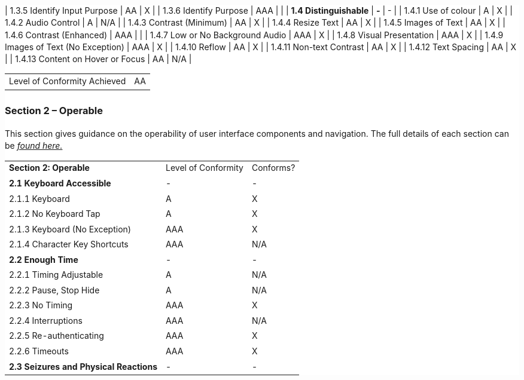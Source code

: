 | 1.3.5 Identify Input Purpose | AA | X |
| 1.3.6 Identify Purpose | AAA |  |
| **1.4 Distinguishable** | ***-*** | \- |
| 1.4.1 Use of colour | A | X |
| 1.4.2 Audio Control | A | N/A |
| 1.4.3 Contrast (Minimum) | AA | X |
| 1.4.4 Resize Text | AA | X |
| 1.4.5 Images of Text | AA | X |
| 1.4.6 Contrast (Enhanced) | AAA |  |
| 1.4.7 Low or No Background Audio | AAA | X |
| 1.4.8 Visual Presentation | AAA | X |
| 1.4.9 Images of Text (No Exception) | AAA | X |
| 1.4.10 Reflow | AA | X |
| 1.4.11 Non-text Contrast | AA | X |
| 1.4.12 Text Spacing | AA | X |
| 1.4.13 Content on Hover or Focus | AA | N/A |

|                              |      |
| ---------------------------- | ---- |
| Level of Conformity Achieved | AA   |

### Section 2 – Operable

This section gives guidance on the operability of user interface components and navigation. The full details of each section can be
[*found here.*](https://www.w3.org/TR/WCAG22/#operable)

|                                         |                     |           |
| --------------------------------------- | ------------------- | --------- |
| **Section 2: Operable**                 | Level of Conformity | Conforms? |
| **2.1 Keyboard Accessible**             | \-                  | \-        |
| 2.1.1 Keyboard                          | A                   | X         |
| 2.1.2 No Keyboard Tap                   | A                   | X         |
| 2.1.3 Keyboard (No Exception)           | AAA                 | X         |
| 2.1.4 Character Key Shortcuts           | AAA                 | N/A       |
| **2.2 Enough Time**                     | \-                  | \-        |
| 2.2.1 Timing Adjustable                 | A                   | N/A       |
| 2.2.2 Pause, Stop Hide                  | A                   | N/A       |
| 2.2.3 No Timing                         | AAA                 | X         |
| 2.2.4 Interruptions                     | AAA                 | N/A       |
| 2.2.5 Re-authenticating                 | AAA                 | X         |
| 2.2.6 Timeouts                          | AAA                 | X         |
| **2.3 Seizures and Physical Reactions** | \-                  | \-        |